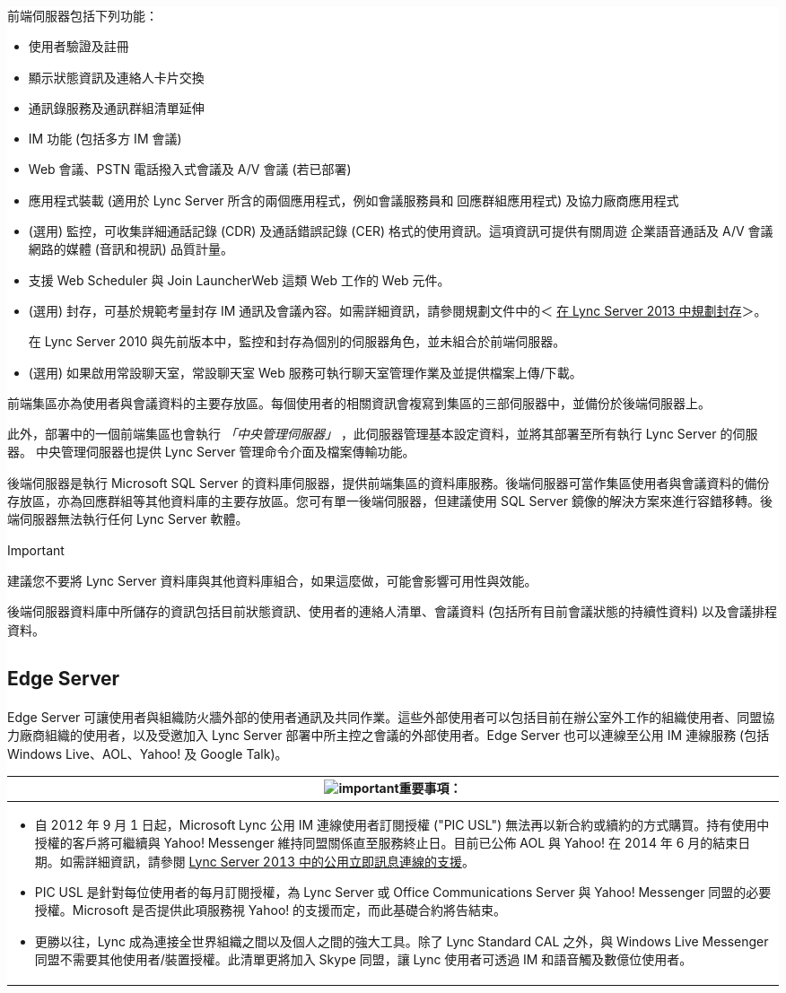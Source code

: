 前端伺服器包括下列功能：

  - 使用者驗證及註冊

  - 顯示狀態資訊及連絡人卡片交換

  - 通訊錄服務及通訊群組清單延伸

  - IM 功能 (包括多方 IM 會議)

  - Web 會議、PSTN 電話撥入式會議及 A/V 會議 (若已部署)

  - 應用程式裝載 (適用於 Lync Server 所含的兩個應用程式，例如會議服務員和 回應群組應用程式) 及協力廠商應用程式

  - (選用) 監控，可收集詳細通話記錄 (CDR) 及通話錯誤記錄 (CER) 格式的使用資訊。這項資訊可提供有關周遊 企業語音通話及 A/V 會議網路的媒體 (音訊和視訊) 品質計量。

  - 支援 Web Scheduler 與 Join LauncherWeb 這類 Web 工作的 Web 元件。

  - (選用) 封存，可基於規範考量封存 IM 通訊及會議內容。如需詳細資訊，請參閱規劃文件中的＜ [在 Lync Server 2013 中規劃封存](lync-server-2013-planning-for-archiving.md)＞。
    
    在 Lync Server 2010 與先前版本中，監控和封存為個別的伺服器角色，並未組合於前端伺服器。

  - (選用) 如果啟用常設聊天室，常設聊天室 Web 服務可執行聊天室管理作業及並提供檔案上傳/下載。

前端集區亦為使用者與會議資料的主要存放區。每個使用者的相關資訊會複寫到集區的三部伺服器中，並備份於後端伺服器上。

此外，部署中的一個前端集區也會執行 *「中央管理伺服器」* ，此伺服器管理基本設定資料，並將其部署至所有執行 Lync Server 的伺服器。 中央管理伺服器也提供 Lync Server 管理命令介面及檔案傳輸功能。

後端伺服器是執行 Microsoft SQL Server 的資料庫伺服器，提供前端集區的資料庫服務。後端伺服器可當作集區使用者與會議資料的備份存放區，亦為回應群組等其他資料庫的主要存放區。您可有單一後端伺服器，但建議使用 SQL Server 鏡像的解決方案來進行容錯移轉。後端伺服器無法執行任何 Lync Server 軟體。

> [!IMPORTANT]  
> 建議您不要將 Lync Server 資料庫與其他資料庫組合，如果這麼做，可能會影響可用性與效能。



後端伺服器資料庫中所儲存的資訊包括目前狀態資訊、使用者的連絡人清單、會議資料 (包括所有目前會議狀態的持續性資料) 以及會議排程資料。

## Edge Server

Edge Server 可讓使用者與組織防火牆外部的使用者通訊及共同作業。這些外部使用者可以包括目前在辦公室外工作的組織使用者、同盟協力廠商組織的使用者，以及受邀加入 Lync Server 部署中所主控之會議的外部使用者。Edge Server 也可以連線至公用 IM 連線服務 (包括 Windows Live、AOL、Yahoo\! 及 Google Talk)。

<table>
<colgroup>
<col style="width: 100%" />
</colgroup>
<thead>
<tr class="header">
<th><img src="images/Gg412908.important(OCS.15).gif" title="important" alt="important" />重要事項：</th>
</tr>
</thead>
<tbody>
<tr class="odd">
<td><ul>
<li><p>自 2012 年 9 月 1 日起，Microsoft Lync 公用 IM 連線使用者訂閱授權 (&quot;PIC USL&quot;) 無法再以新合約或續約的方式購買。持有使用中授權的客戶將可繼續與 Yahoo! Messenger 維持同盟關係直至服務終止日。目前已公佈 AOL 與 Yahoo! 在 2014 年 6 月的結束日期。如需詳細資訊，請參閱 <a href="lync-server-2013-support-for-public-instant-messenger-connectivity.md">Lync Server 2013 中的公用立即訊息連線的支援</a>。</p></li>
<li><p>PIC USL 是針對每位使用者的每月訂閱授權，為 Lync Server 或 Office Communications Server 與 Yahoo! Messenger 同盟的必要授權。Microsoft 是否提供此項服務視 Yahoo! 的支援而定，而此基礎合約將告結束。</p></li>
<li><p>更勝以往，Lync 成為連接全世界組織之間以及個人之間的強大工具。除了 Lync Standard CAL 之外，與 Windows Live Messenger 同盟不需要其他使用者/裝置授權。此清單更將加入 Skype 同盟，讓 Lync 使用者可透過 IM 和語音觸及數億位使用者。</p></li>
</ul></td>
</tr>
</tbody>
</table>
